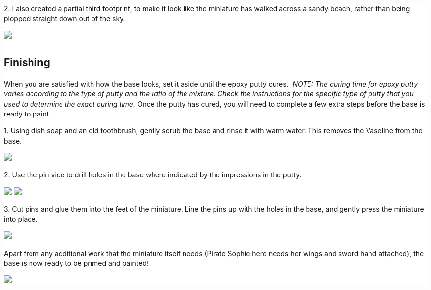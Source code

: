 2\. I also created a partial third footprint, to make it look like the miniature has walked across a sandy beach, rather than being plopped straight down out of the sky.

<dl>
  <img src="https://github.com/user-attachments/assets/346ed586-3b98-44aa-8a63-d8b64beaac23" width="500">
</dl>

## Finishing

When you are satisfied with how the base looks, set it aside until the epoxy putty cures. 
_NOTE: The curing time for epoxy putty varies according to the type of putty and the ratio of the mixture. Check the instructions for the specific type of putty that you used to determine the exact curing time._
Once the putty has cured, you will need to complete a few extra steps before the base is ready to paint.

1\. Using dish soap and an old toothbrush, gently scrub the base and rinse it with warm water. This removes the Vaseline from the base.

<dl>
  <img src="https://github.com/user-attachments/assets/148a445e-0fa6-4e84-895a-f26632c4f2da" width="500">
</dl>

2\. Use the pin vice to drill holes in the base where indicated by the impressions in the putty.

<dl>
  <img src="https://github.com/user-attachments/assets/67a864e7-f48f-475b-bc04-cbd219c40eb1" width="300">
  <img src="https://github.com/user-attachments/assets/8cbfa6fb-c54f-4869-8bfa-a6499baedc25" width="300">
</dl>

3\. Cut pins and glue them into the feet of the miniature. Line the pins up with the holes in the base, and gently press the miniature into place.

<dl>
  <img src="https://github.com/user-attachments/assets/d03034ff-daa1-4325-98c6-5b201374ef34" width="500">
</dl>

Apart from any additional work that the miniature itself needs (Pirate Sophie here needs her wings and sword hand attached), the base is now ready to be primed and painted!

<dl>
  <img src="https://github.com/user-attachments/assets/a615fa67-92e4-4e7b-b7e4-34d4b8b6de2b" width="500">
</dl>
